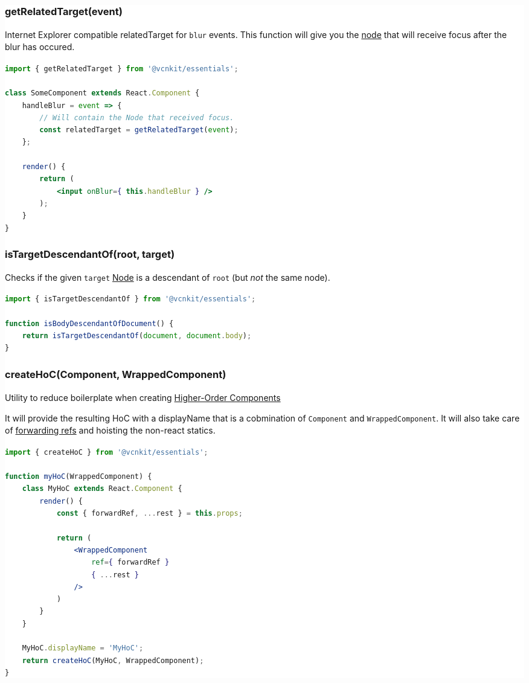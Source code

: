 ### getRelatedTarget(event)
Internet Explorer compatible relatedTarget for `blur` events. This function will give you the [node](https://developer.mozilla.org/en-US/docs/Web/API/Node) that will receive focus after the blur has occured.

```jsx
import { getRelatedTarget } from '@vcnkit/essentials';

class SomeComponent extends React.Component {
    handleBlur = event => {
        // Will contain the Node that received focus.
        const relatedTarget = getRelatedTarget(event);
    };

    render() {
        return (
            <input onBlur={ this.handleBlur } />
        );
    }
}
```

### isTargetDescendantOf(root, target)
Checks if the given `target` [Node](https://developer.mozilla.org/en-US/docs/Web/API/Node) is a descendant of `root` (but _not_ the same node).

```js
import { isTargetDescendantOf } from '@vcnkit/essentials';

function isBodyDescendantOfDocument() {
    return isTargetDescendantOf(document, document.body);
}
```

### createHoC(Component, WrappedComponent)
Utility to reduce boilerplate when creating [Higher-Order Components](https://reactjs.org/docs/higher-order-components.html)

It will provide the resulting HoC with a displayName that is a cobmination of `Component` and `WrappedComponent`. It will also take care of [forwarding refs](https://reactjs.org/docs/forwarding-refs.html) and hoisting the non-react statics.

```jsx
import { createHoC } from '@vcnkit/essentials';

function myHoC(WrappedComponent) {
    class MyHoC extends React.Component {
        render() {
            const { forwardRef, ...rest } = this.props;

            return (
                <WrappedComponent
                    ref={ forwardRef }
                    { ...rest }
                />
            )
        }
    }

    MyHoC.displayName = 'MyHoC';
    return createHoC(MyHoC, WrappedComponent);
}
```
